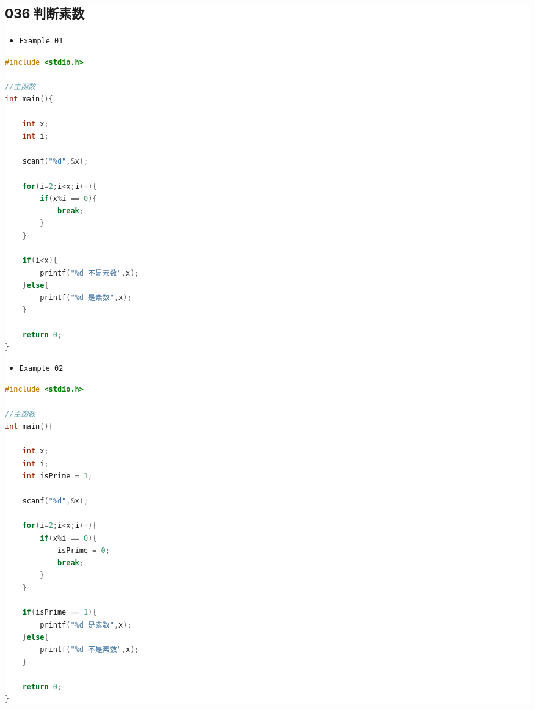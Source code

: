 ## 036 判断素数

* `Example 01`

```c
#include <stdio.h>

//主函数 
int main(){
	
	int x;
	int i;
	
	scanf("%d",&x);
	
	for(i=2;i<x;i++){
		if(x%i == 0){
			break;
		}
	}
	
	if(i<x){
		printf("%d 不是素数",x);
	}else{
		printf("%d 是素数",x);
	}
	
	return 0;
}
```



* `Example 02` 

```c
#include <stdio.h>

//主函数 
int main(){
	
	int x;
	int i;
	int isPrime = 1;
	
	scanf("%d",&x);
	
	for(i=2;i<x;i++){
		if(x%i == 0){
			isPrime = 0;
            break;
		}
	}
	
	if(isPrime == 1){
		printf("%d 是素数",x);
	}else{
		printf("%d 不是素数",x);
	}
	
	return 0;
}
```
